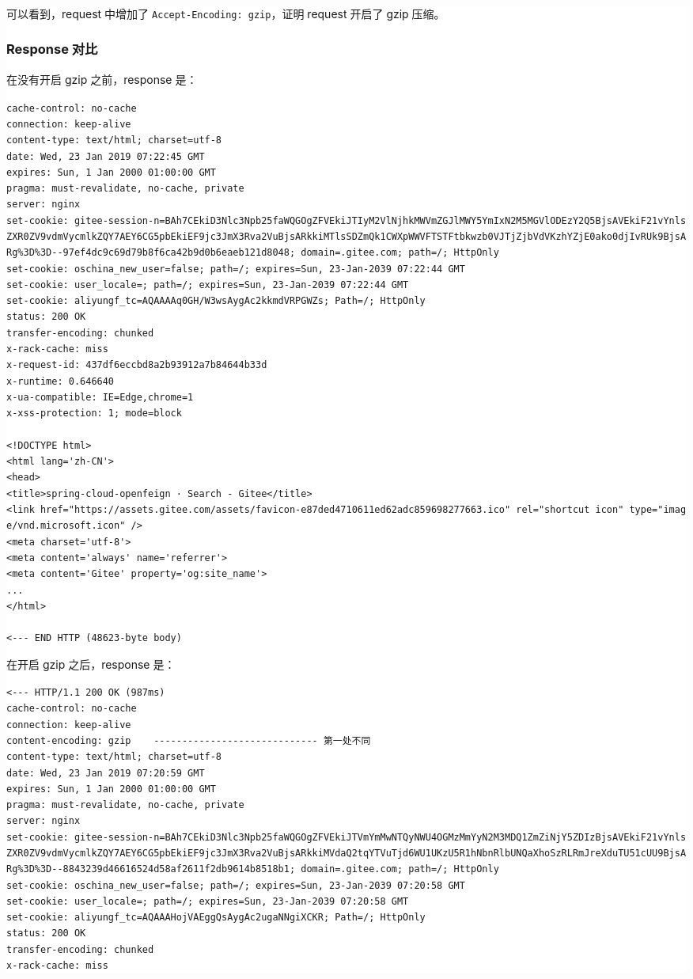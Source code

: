 可以看到，request 中增加了 `Accept-Encoding: gzip`，证明 request 开启了 gzip 压缩。


### Response 对比

在没有开启 gzip 之前，response 是：
```
cache-control: no-cache
connection: keep-alive
content-type: text/html; charset=utf-8
date: Wed, 23 Jan 2019 07:22:45 GMT
expires: Sun, 1 Jan 2000 01:00:00 GMT
pragma: must-revalidate, no-cache, private
server: nginx
set-cookie: gitee-session-n=BAh7CEkiD3Nlc3Npb25faWQGOgZFVEkiJTIyM2VlNjhkMWVmZGJlMWY5YmIxN2M5MGVlODEzY2Q5BjsAVEkiF21vYnlsZXR0ZV9vdmVycmlkZQY7AEY6CG5pbEkiEF9jc3JmX3Rva2VuBjsARkkiMTlsSDZmQk1CWXpWWVFTSTFtbkwzb0VJTjZjbVdVKzhYZjE0ako0djIvRUk9BjsARg%3D%3D--97ef4dc9c69d79b8f6ca42b9d0b6eaeb121d8048; domain=.gitee.com; path=/; HttpOnly
set-cookie: oschina_new_user=false; path=/; expires=Sun, 23-Jan-2039 07:22:44 GMT
set-cookie: user_locale=; path=/; expires=Sun, 23-Jan-2039 07:22:44 GMT
set-cookie: aliyungf_tc=AQAAAAq0GH/W3wsAygAc2kkmdVRPGWZs; Path=/; HttpOnly
status: 200 OK
transfer-encoding: chunked
x-rack-cache: miss
x-request-id: 437df6eccbd8a2b93912a7b84644b33d
x-runtime: 0.646640
x-ua-compatible: IE=Edge,chrome=1
x-xss-protection: 1; mode=block

<!DOCTYPE html>
<html lang='zh-CN'>
<head>
<title>spring-cloud-openfeign · Search - Gitee</title>
<link href="https://assets.gitee.com/assets/favicon-e87ded4710611ed62adc859698277663.ico" rel="shortcut icon" type="image/vnd.microsoft.icon" />
<meta charset='utf-8'>
<meta content='always' name='referrer'>
<meta content='Gitee' property='og:site_name'>
...
</html>

<--- END HTTP (48623-byte body)
```

在开启 gzip 之后，response 是：
```
<--- HTTP/1.1 200 OK (987ms)
cache-control: no-cache
connection: keep-alive
content-encoding: gzip    ----------------------------- 第一处不同
content-type: text/html; charset=utf-8
date: Wed, 23 Jan 2019 07:20:59 GMT
expires: Sun, 1 Jan 2000 01:00:00 GMT
pragma: must-revalidate, no-cache, private
server: nginx
set-cookie: gitee-session-n=BAh7CEkiD3Nlc3Npb25faWQGOgZFVEkiJTVmYmMwNTQyNWU4OGMzMmYyN2M3MDQ1ZmZiNjY5ZDIzBjsAVEkiF21vYnlsZXR0ZV9vdmVycmlkZQY7AEY6CG5pbEkiEF9jc3JmX3Rva2VuBjsARkkiMVdaQ2tqYTVuTjd6WU1UKzU5R1hNbnRlbUNQaXhoSzRLRmJreXduTU51cUU9BjsARg%3D%3D--8843239d46616524d58af2611f2db9614b8518b1; domain=.gitee.com; path=/; HttpOnly
set-cookie: oschina_new_user=false; path=/; expires=Sun, 23-Jan-2039 07:20:58 GMT
set-cookie: user_locale=; path=/; expires=Sun, 23-Jan-2039 07:20:58 GMT
set-cookie: aliyungf_tc=AQAAAHojVAEggQsAygAc2ugaNNgiXCKR; Path=/; HttpOnly
status: 200 OK
transfer-encoding: chunked
x-rack-cache: miss
```